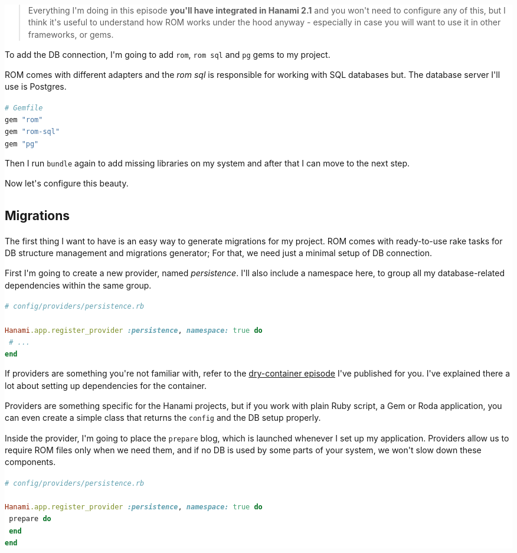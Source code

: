 > Everything I'm doing in this episode **you'll have integrated in Hanami 2.1** and you won't need to configure any of this, but I think it's useful to understand how ROM works under the hood anyway - especially in case you will want to use it in other frameworks, or gems.
>

To add the DB connection, I'm going to add `rom`, `rom sql` and `pg` gems to my project.

ROM comes with different adapters and the *rom sql* is responsible for working with SQL databases but. The database server I'll use is Postgres.

```ruby
# Gemfile
gem "rom"
gem "rom-sql"
gem "pg"
```

Then I run `bundle` again to add missing libraries on my system and after that I can move to the next step.

Now let's configure this beauty.

## Migrations

 The first thing I want to have is an easy way to generate migrations for my project. ROM comes with ready-to-use rake tasks for DB structure management and migrations generator; For that, we need just a minimal setup of DB connection.

 First I'm going to create a new provider, named *persistence*. I'll also include a namespace here, to group all my database-related dependencies within the same group.

```ruby
# config/providers/persistence.rb

Hanami.app.register_provider :persistence, namespace: true do
 # ...
end
```

 If providers are something you're not familiar with, refer to the [dry-container episode](notion://www.notion.so/episodes/13-dry-container-tips) I've published for you. I've explained there a lot about setting up dependencies for the container.

 Providers are something specific for the Hanami projects, but if you work with plain Ruby script, a Gem or Roda application, you can even create a simple class that returns the `config` and the DB setup properly.

 Inside the provider, I'm going to place the `prepare` blog, which is launched whenever I set up my application. Providers allow us to require ROM files only when we need them, and if no DB is used by some parts of your system, we won't slow down these components.

```ruby
# config/providers/persistence.rb

Hanami.app.register_provider :persistence, namespace: true do
 prepare do
 end
end
```
